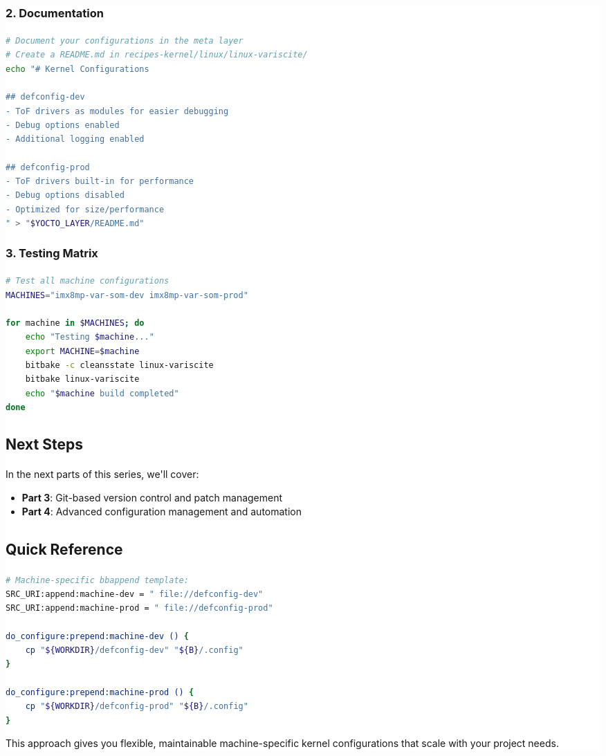 ### 2. Documentation

```bash
# Document your configurations in the meta layer
# Create a README.md in recipes-kernel/linux/linux-variscite/
echo "# Kernel Configurations

## defconfig-dev
- ToF drivers as modules for easier debugging
- Debug options enabled
- Additional logging enabled

## defconfig-prod  
- ToF drivers built-in for performance
- Debug options disabled
- Optimized for size/performance
" > "$YOCTO_LAYER/README.md"
```

### 3. Testing Matrix

```bash
# Test all machine configurations
MACHINES="imx8mp-var-som-dev imx8mp-var-som-prod"

for machine in $MACHINES; do
    echo "Testing $machine..."
    export MACHINE=$machine
    bitbake -c cleansstate linux-variscite
    bitbake linux-variscite
    echo "$machine build completed"
done
```

## Next Steps

In the next parts of this series, we'll cover:
- **Part 3**: Git-based version control and patch management
- **Part 4**: Advanced configuration management and automation

## Quick Reference

```bash
# Machine-specific bbappend template:
SRC_URI:append:machine-dev = " file://defconfig-dev"
SRC_URI:append:machine-prod = " file://defconfig-prod"

do_configure:prepend:machine-dev () {
    cp "${WORKDIR}/defconfig-dev" "${B}/.config"
}

do_configure:prepend:machine-prod () {
    cp "${WORKDIR}/defconfig-prod" "${B}/.config"
}
```

This approach gives you flexible, maintainable machine-specific kernel configurations that scale with your project needs.
